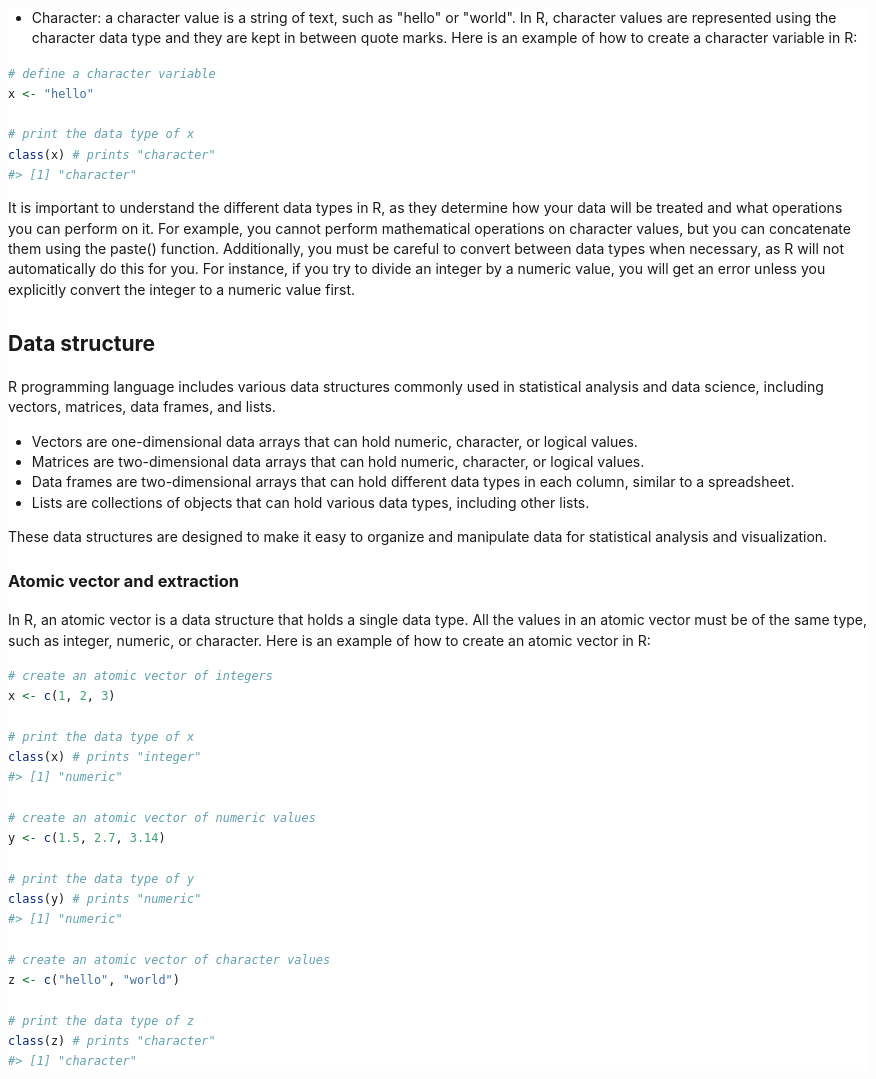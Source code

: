 
* Character: a character value is a string of text, such as "hello" or "world". In R, character values are represented using the character data type and they are kept in between quote marks. Here is an example of how to create a character variable in R:

```r
# define a character variable
x <- "hello"

# print the data type of x
class(x) # prints "character"
#> [1] "character"
```

It is important to understand the different data types in R, as they determine how your data will be treated and what operations you can perform on it. For example, you cannot perform mathematical operations on character values, but you can concatenate them using the paste() function. Additionally, you must be careful to convert between data types when necessary, as R will not automatically do this for you. For instance, if you try to divide an integer by a numeric value, you will get an error unless you explicitly convert the integer to a numeric value first.


## Data structure
R programming language includes various data structures commonly used in statistical analysis and data science, including vectors, matrices, data frames, and lists.

* Vectors are one-dimensional data arrays that can hold numeric, character, or logical values.
* Matrices are two-dimensional data arrays that can hold numeric, character, or logical values.
* Data frames are two-dimensional arrays that can hold different data types in each column, similar to a spreadsheet.
* Lists are collections of objects that can hold various data types, including other lists.

These data structures are designed to make it easy to organize and manipulate data for statistical analysis and visualization.

### Atomic vector and extraction
In R, an atomic vector is a data structure that holds a single data type. All the values in an atomic vector must be of the same type, such as integer, numeric, or character. Here is an example of how to create an atomic vector in R:


```r
# create an atomic vector of integers
x <- c(1, 2, 3)

# print the data type of x
class(x) # prints "integer"
#> [1] "numeric"

# create an atomic vector of numeric values
y <- c(1.5, 2.7, 3.14)

# print the data type of y
class(y) # prints "numeric"
#> [1] "numeric"

# create an atomic vector of character values
z <- c("hello", "world")

# print the data type of z
class(z) # prints "character"
#> [1] "character"
```
